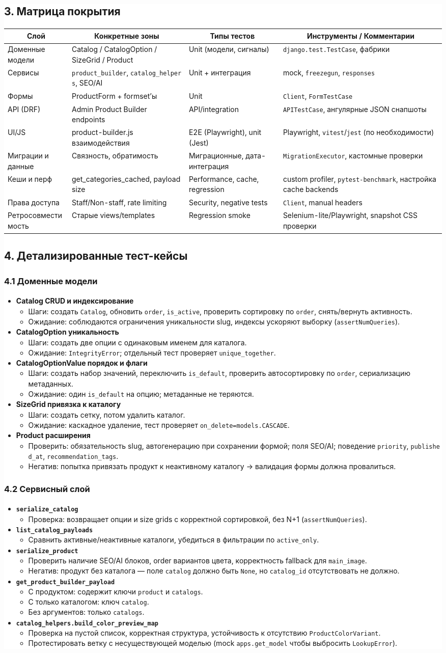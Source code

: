 ## 3. Матрица покрытия

| Слой               | Конкретные зоны                               | Типы тестов                          | Инструменты / Комментарии                                  |
|--------------------|-----------------------------------------------|--------------------------------------|------------------------------------------------------------|
| Доменные модели    | Catalog / CatalogOption / SizeGrid / Product  | Unit (модели, сигналы)               | `django.test.TestCase`, фабрики                            |
| Сервисы            | `product_builder`, `catalog_helpers`, SEO/AI  | Unit + интеграция                    | mock, `freezegun`, `responses`                             |
| Формы              | ProductForm + formset’ы                       | Unit                                 | `Client`, `FormTestCase`                                   |
| API (DRF)          | Admin Product Builder endpoints               | API/integration                      | `APITestCase`, ангулярные JSON снапшоты                    |
| UI/JS              | product-builder.js взаимодействия             | E2E (Playwright), unit (Jest)        | Playwright, `vitest`/`jest` (по необходимости)             |
| Миграции и данные  | Связность, обратимость                        | Миграционные, дата-интеграция        | `MigrationExecutor`, кастомные проверки                    |
| Кеши и перф        | get_categories_cached, payload size           | Performance, cache, regression       | custom profiler, `pytest-benchmark`, настройка cache backends |
| Права доступа      | Staff/Non-staff, rate limiting                | Security, negative tests             | `Client`, manual headers                                   |
| Ретросовместимость | Старые views/templates                        | Regression smoke                     | Selenium-lite/Playwright, snapshot CSS проверки            |

## 4. Детализированные тест-кейсы

### 4.1 Доменные модели
- **Catalog CRUD и индексирование**
  - Шаги: создать `Catalog`, обновить `order`, `is_active`, проверить сортировку по `order`, снять/вернуть активность.
  - Ожидание: соблюдаются ограничения уникальности slug, индексы ускоряют выборку (`assertNumQueries`).
- **CatalogOption уникальность**
  - Шаги: создать две опции с одинаковым именем для каталога.
  - Ожидание: `IntegrityError`; отдельный тест проверяет `unique_together`.
- **CatalogOptionValue порядок и флаги**
  - Шаги: создать набор значений, переключить `is_default`, проверить автосортировку по `order`, сериализацию метаданных.
  - Ожидание: один `is_default` на опцию; метаданные не теряются.
- **SizeGrid привязка к каталогу**
  - Шаги: создать сетку, потом удалить каталог.
  - Ожидание: каскадное удаление, тест проверяет `on_delete=models.CASCADE`.
- **Product расширения**
  - Проверить: обязательность slug, автогенерацию при сохранении формой; поля SEO/AI; поведение `priority`, `published_at`, `recommendation_tags`.
  - Негатив: попытка привязать продукт к неактивному каталогу → валидация формы должна провалиться.

### 4.2 Сервисный слой
- **`serialize_catalog`**
  - Проверка: возвращает опции и size grids с корректной сортировкой, без N+1 (`assertNumQueries`).
- **`list_catalog_payloads`**
  - Сравнить активные/неактивные каталоги, убедиться в фильтрации по `active_only`.
- **`serialize_product`**
  - Проверить наличие SEO/AI блоков, order вариантов цвета, корректность fallback для `main_image`.
  - Негатив: продукт без каталога — поле `catalog` должно быть `None`, но `catalog_id` отсутствовать не должно.
- **`get_product_builder_payload`**
  - С продуктом: содержит ключи `product` и `catalogs`.
  - С только каталогом: ключ `catalog`.
  - Без аргументов: только `catalogs`.
- **`catalog_helpers.build_color_preview_map`**
  - Проверка на пустой список, корректная структура, устойчивость к отсутствию `ProductColorVariant`.
  - Протестировать ветку с несуществующей моделью (mock `apps.get_model` чтобы выбросить `LookupError`).
